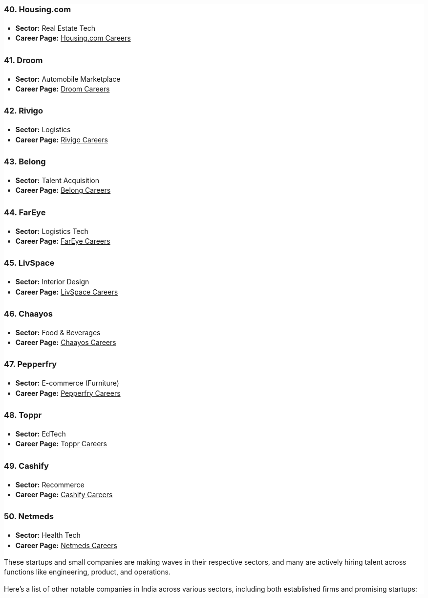 ### 40. **Housing.com**
   - **Sector:** Real Estate Tech
   - **Career Page:** [Housing.com Careers](https://housing.com/careers)

### 41. **Droom**
   - **Sector:** Automobile Marketplace
   - **Career Page:** [Droom Careers](https://droom.in/careers)

### 42. **Rivigo**
   - **Sector:** Logistics
   - **Career Page:** [Rivigo Careers](https://www.rivigo.com/careers)

### 43. **Belong**
   - **Sector:** Talent Acquisition
   - **Career Page:** [Belong Careers](https://belong.co/careers)

### 44. **FarEye**
   - **Sector:** Logistics Tech
   - **Career Page:** [FarEye Careers](https://www.getfareye.com/careers)

### 45. **LivSpace**
   - **Sector:** Interior Design
   - **Career Page:** [LivSpace Careers](https://www.livspace.com/careers)

### 46. **Chaayos**
   - **Sector:** Food & Beverages
   - **Career Page:** [Chaayos Careers](https://www.chaayos.com/careers)

### 47. **Pepperfry**
   - **Sector:** E-commerce (Furniture)
   - **Career Page:** [Pepperfry Careers](https://www.pepperfry.com/careers.html)

### 48. **Toppr**
   - **Sector:** EdTech
   - **Career Page:** [Toppr Careers](https://www.toppr.com/careers/)

### 49. **Cashify**
   - **Sector:** Recommerce
   - **Career Page:** [Cashify Careers](https://www.cashify.in/careers)

### 50. **Netmeds**
   - **Sector:** Health Tech
   - **Career Page:** [Netmeds Careers](https://www.netmeds.com/careers)

These startups and small companies are making waves in their respective sectors, and many are actively hiring talent across functions like engineering, product, and operations.



Here’s a list of other notable companies in India across various sectors, including both established firms and promising startups:
